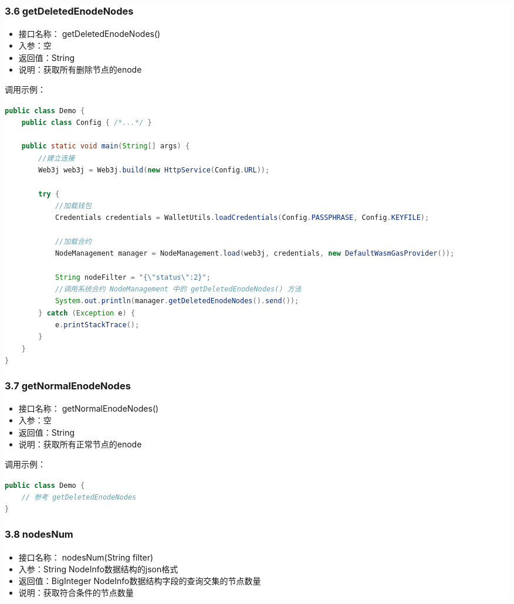 ### 3.6 getDeletedEnodeNodes

+ 接口名称： getDeletedEnodeNodes()
+ 入参：空
+ 返回值：String
+ 说明：获取所有删除节点的enode

调用示例：

```java
public class Demo {
    public class Config { /*...*/ }
    
    public static void main(String[] args) {
        //建立连接
        Web3j web3j = Web3j.build(new HttpService(Config.URL));

        try {
            //加载钱包
            Credentials credentials = WalletUtils.loadCredentials(Config.PASSPHRASE, Config.KEYFILE);

            //加载合约
            NodeManagement manager = NodeManagement.load(web3j, credentials, new DefaultWasmGasProvider());
            
            String nodeFilter = "{\"status\":2}";
            //调用系统合约 NodeManagement 中的 getDeletedEnodeNodes() 方法
            System.out.println(manager.getDeletedEnodeNodes().send());
        } catch (Exception e) {
            e.printStackTrace();
        }
    }
}
```

### 3.7 getNormalEnodeNodes

+ 接口名称： getNormalEnodeNodes()
+ 入参：空
+ 返回值：String
+ 说明：获取所有正常节点的enode

调用示例：

```java
public class Demo {
    // 参考 getDeletedEnodeNodes
}
```

### 3.8 nodesNum

+ 接口名称： nodesNum(String filter)
+ 入参：String NodeInfo数据结构的json格式
+ 返回值：BigInteger NodeInfo数据结构字段的查询交集的节点数量
+ 说明：获取符合条件的节点数量
